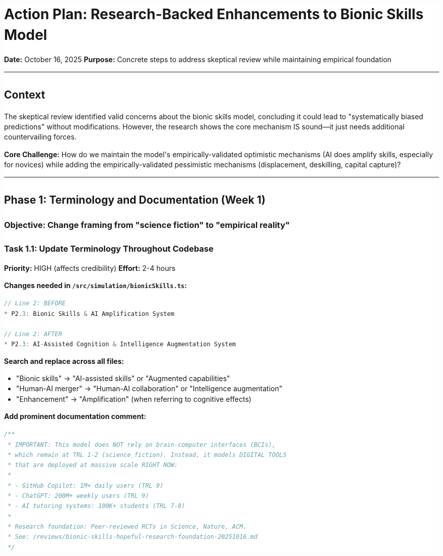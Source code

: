 # Action Plan: Research-Backed Enhancements to Bionic Skills Model
**Date:** October 16, 2025
**Purpose:** Concrete steps to address skeptical review while maintaining empirical foundation

---

## Context

The skeptical review identified valid concerns about the bionic skills model, concluding it could lead to "systematically biased predictions" without modifications. However, the research shows the core mechanism IS sound—it just needs additional countervailing forces.

**Core Challenge:** How do we maintain the model's empirically-validated optimistic mechanisms (AI does amplify skills, especially for novices) while adding the empirically-validated pessimistic mechanisms (displacement, deskilling, capital capture)?

---

## Phase 1: Terminology and Documentation (Week 1)

### Objective: Change framing from "science fiction" to "empirical reality"

### Task 1.1: Update Terminology Throughout Codebase
**Priority:** HIGH (affects credibility)
**Effort:** 2-4 hours

**Changes needed in `/src/simulation/bionicSkills.ts`:**

```typescript
// Line 2: BEFORE
* P2.3: Bionic Skills & AI Amplification System

// Line 2: AFTER
* P2.3: AI-Assisted Cognition & Intelligence Augmentation System
```

**Search and replace across all files:**
- "Bionic skills" → "AI-assisted skills" or "Augmented capabilities"
- "Human-AI merger" → "Human-AI collaboration" or "Intelligence augmentation"
- "Enhancement" → "Amplification" (when referring to cognitive effects)

**Add prominent documentation comment:**
```typescript
/**
 * IMPORTANT: This model does NOT rely on brain-computer interfaces (BCIs),
 * which remain at TRL 1-2 (science fiction). Instead, it models DIGITAL TOOLS
 * that are deployed at massive scale RIGHT NOW:
 *
 * - GitHub Copilot: 1M+ daily users (TRL 9)
 * - ChatGPT: 200M+ weekly users (TRL 9)
 * - AI tutoring systems: 100K+ students (TRL 7-8)
 *
 * Research foundation: Peer-reviewed RCTs in Science, Nature, ACM.
 * See: /reviews/bionic-skills-hopeful-research-foundation-20251016.md
 */
```
